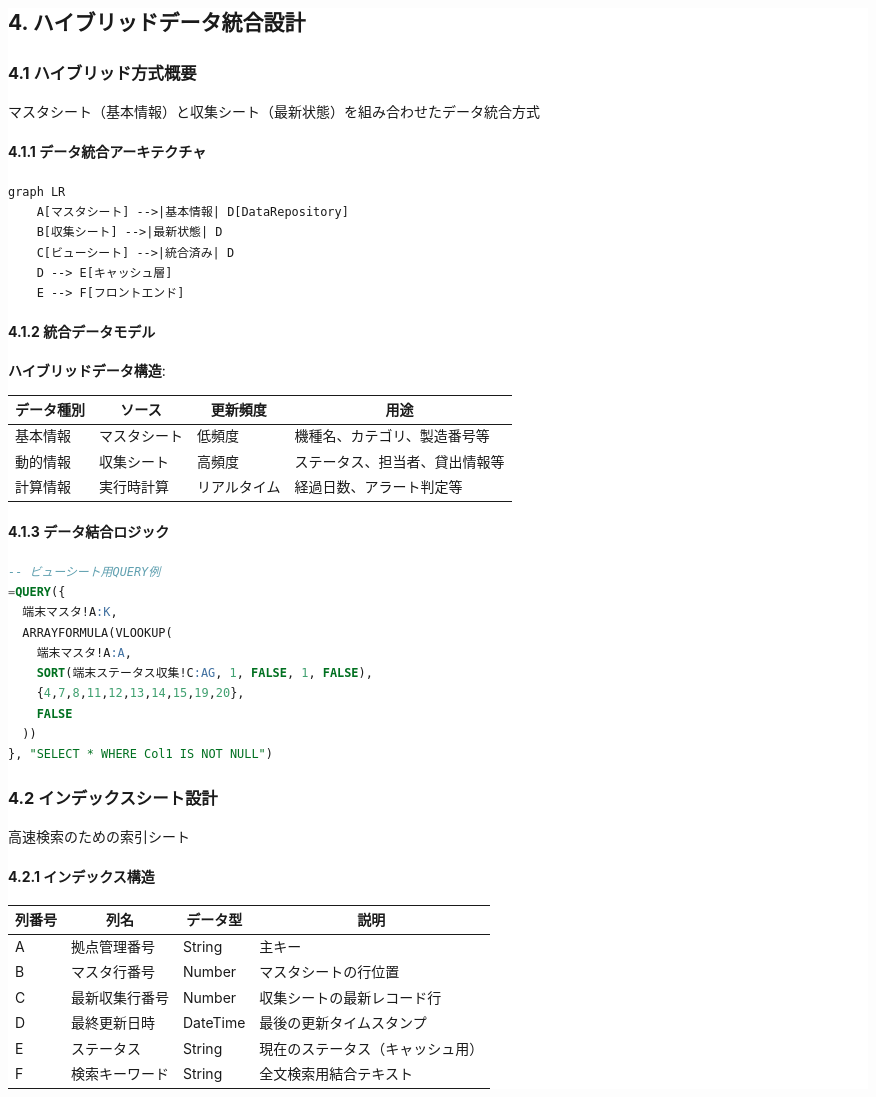 ## 4. ハイブリッドデータ統合設計

### 4.1 ハイブリッド方式概要

マスタシート（基本情報）と収集シート（最新状態）を組み合わせたデータ統合方式

#### 4.1.1 データ統合アーキテクチャ

```mermaid
graph LR
    A[マスタシート] -->|基本情報| D[DataRepository]
    B[収集シート] -->|最新状態| D
    C[ビューシート] -->|統合済み| D
    D --> E[キャッシュ層]
    E --> F[フロントエンド]
```

#### 4.1.2 統合データモデル

**ハイブリッドデータ構造**:

| データ種別 | ソース | 更新頻度 | 用途 |
| ---------- | ------ | -------- | ---- |
| 基本情報 | マスタシート | 低頻度 | 機種名、カテゴリ、製造番号等 |
| 動的情報 | 収集シート | 高頻度 | ステータス、担当者、貸出情報等 |
| 計算情報 | 実行時計算 | リアルタイム | 経過日数、アラート判定等 |

#### 4.1.3 データ結合ロジック

```sql
-- ビューシート用QUERY例
=QUERY({
  端末マスタ!A:K,
  ARRAYFORMULA(VLOOKUP(
    端末マスタ!A:A,
    SORT(端末ステータス収集!C:AG, 1, FALSE, 1, FALSE),
    {4,7,8,11,12,13,14,15,19,20},
    FALSE
  ))
}, "SELECT * WHERE Col1 IS NOT NULL")
```

### 4.2 インデックスシート設計

高速検索のための索引シート

#### 4.2.1 インデックス構造

| 列番号 | 列名 | データ型 | 説明 |
| ------ | ---- | -------- | ---- |
| A | 拠点管理番号 | String | 主キー |
| B | マスタ行番号 | Number | マスタシートの行位置 |
| C | 最新収集行番号 | Number | 収集シートの最新レコード行 |
| D | 最終更新日時 | DateTime | 最後の更新タイムスタンプ |
| E | ステータス | String | 現在のステータス（キャッシュ用） |
| F | 検索キーワード | String | 全文検索用結合テキスト |
